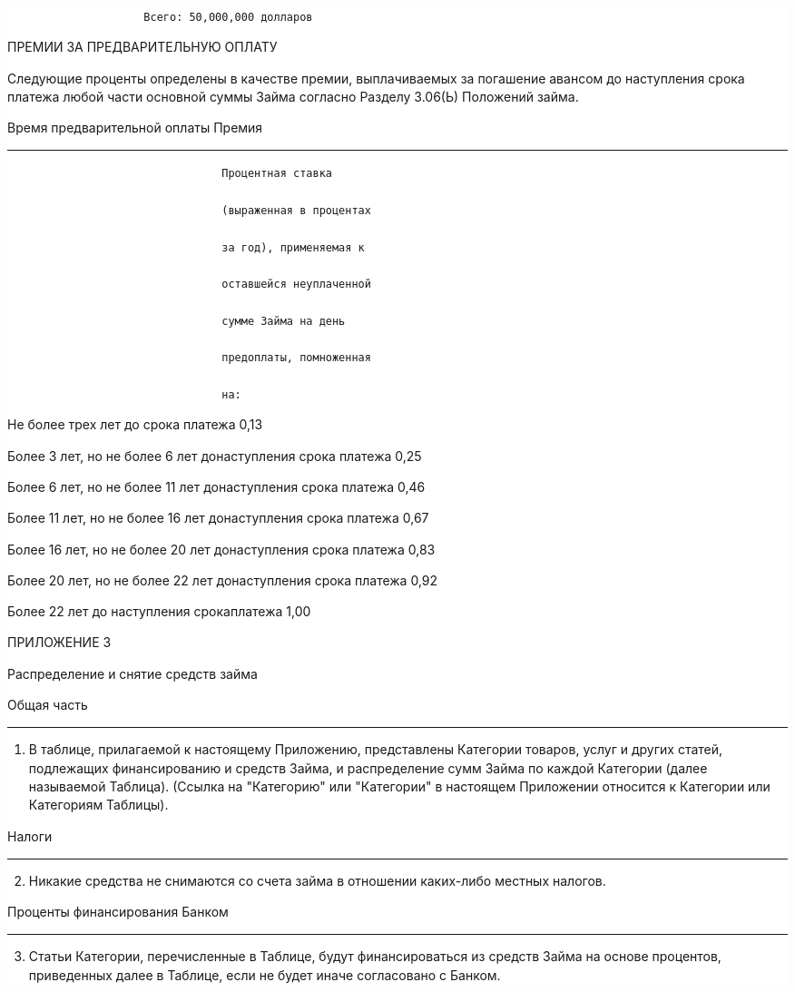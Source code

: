                          Всего: 50,000,000 долларов

ПРЕМИИ ЗА ПРЕДВАРИТЕЛЬНУЮ ОПЛАТУ

Следующие проценты определены в качестве премии, выплачиваемых за погашение авансом до наступления срока платежа любой части основной суммы Займа согласно Разделу 3.06(Ь) Положений займа.

Время предварительной оплаты         Премия

-----------------------------        -------

                                     Процентная ставка

                                     (выраженная в процентах

                                     за год), применяемая к

                                     оставшейся неуплаченной

                                     сумме Займа на день

                                     предоплаты, помноженная

                                     на:

Не более трех лет до срока платежа   0,13

Более 3 лет, но не более 6 лет донаступления срока платежа            0,25

Более 6 лет, но не более 11 лет донаступления срока платежа            0,46

Более 11 лет, но не более 16 лет донаступления срока платежа            0,67

Более 16 лет, но не более 20 лет донаступления срока платежа            0,83

Более 20 лет, но не более 22 лет донаступления срока платежа            0,92

Более 22 лет до наступления срокаплатежа                              1,00

ПРИЛОЖЕНИЕ 3

Распределение и снятие средств займа

Общая часть

-----------

1. В таблице, прилагаемой к настоящему Приложению, представлены Категории товаров, услуг и других статей, подлежащих финансированию и средств Займа, и распределение сумм Займа по каждой Категории (далее называемой Таблица). (Ссылка на "Категорию" или "Категории" в настоящем Приложении относится к Категории или Категориям Таблицы).

Налоги

------

2. Никакие средства не снимаются со счета займа в отношении каких-либо местных налогов.

Проценты финансирования Банком

------------------------------

3. Статьи Категории, перечисленные в Таблице, будут финансироваться из средств Займа на основе процентов, приведенных далее в Таблице, если не будет иначе согласовано с Банком.
